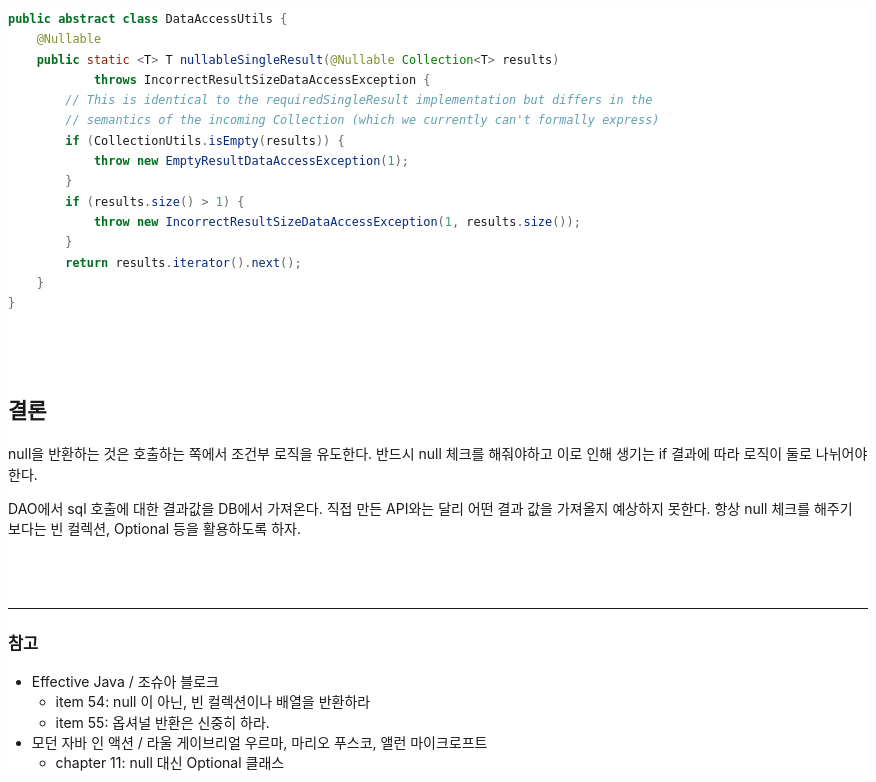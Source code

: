 ```java
public abstract class DataAccessUtils {
    @Nullable
    public static <T> T nullableSingleResult(@Nullable Collection<T> results)
            throws IncorrectResultSizeDataAccessException {
        // This is identical to the requiredSingleResult implementation but differs in the
        // semantics of the incoming Collection (which we currently can't formally express)
        if (CollectionUtils.isEmpty(results)) {
            throw new EmptyResultDataAccessException(1);
        }
        if (results.size() > 1) {
            throw new IncorrectResultSizeDataAccessException(1, results.size());
        }
        return results.iterator().next();
    }
}
```

<br><br>

## 결론

null을 반환하는 것은 호출하는 쪽에서 조건부 로직을 유도한다. 
반드시 null 체크를 해줘야하고 이로 인해 생기는 if 결과에 따라 로직이 둘로 나뉘어야 한다.

DAO에서 sql 호출에 대한 결과값을 DB에서 가져온다. 
직접 만든 API와는 달리 어떤 결과 값을 가져올지 예상하지 못한다. 
항상 null 체크를 해주기 보다는 빈 컬렉션, Optional 등을 활용하도록 하자.

<br><br>

***

### 참고

- Effective Java / 조슈아 블로크
    - item 54: null 이 아닌, 빈 컬렉션이나 배열을 반환하라
    - item 55: 옵셔널 반환은 신중히 하라.
- 모던 자바 인 액션 / 라울 게이브리얼 우르마, 마리오 푸스코, 앨런 마이크로프트
    - chapter 11: null 대신 Optional 클래스
